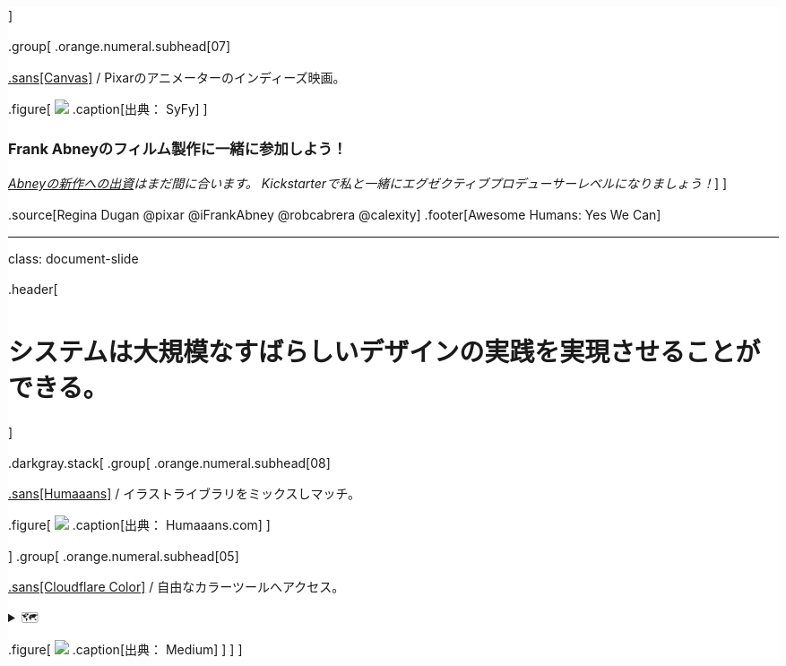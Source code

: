 ]

.group[
.orange.numeral.subhead[07]

[.sans[Canvas]](https://www.kickstarter.com/projects/canvasfilm/canvas-animated-short-film) / Pixarのアニメーターのインディーズ映画。

.figure[
![](https://www.syfy.com/sites/syfy/files/styles/1720xauto/public/frank_e._abney_-_canvas_character_images.png?timestamp=1528219335)
.caption[出典： SyFy]
]

### Frank Abneyのフィルム製作に一緒に参加しよう！

_[Abneyの新作への出資](https://twitter.com/iFrankAbney/status/1101896913786294277?s=20)はまだ間に合います。 Kickstarterで私と一緒にエグゼクティブプロデューサーレベルになりましょう！_]
]

.source[Regina Dugan @pixar @iFrankAbney @robcabrera @calexity]
.footer[Awesome Humans: Yes We Can]

---

class: document-slide

.header[
# システムは大規模なすばらしいデザインの実践を実現させることができる。
]

.darkgray.stack[
.group[
.orange.numeral.subhead[08]

[.sans[Humaaans]](https://www.humaaans.com/) / イラストライブラリをミックスしマッチ。

.figure[
![](https://uploads-ssl.webflow.com/5bff8886c3964a992e90d465/5c0061a47aefa4500f0f42d1_rotating-mixing-optimized.gif)
.caption[出典： Humaaans.com]
]

]
.group[
.orange.numeral.subhead[05]

[.sans[Cloudflare Color]](https://cloudflare.design/color/) / 自由なカラーツールへアクセス。

<details><summary>🗺</summary></details>

.figure[
![](https://cdn-images-1.medium.com/max/2600/1*t6P2qBDRIZZ4SWKyohwEzw.png)
.caption[出典： Medium]
]
]
]
